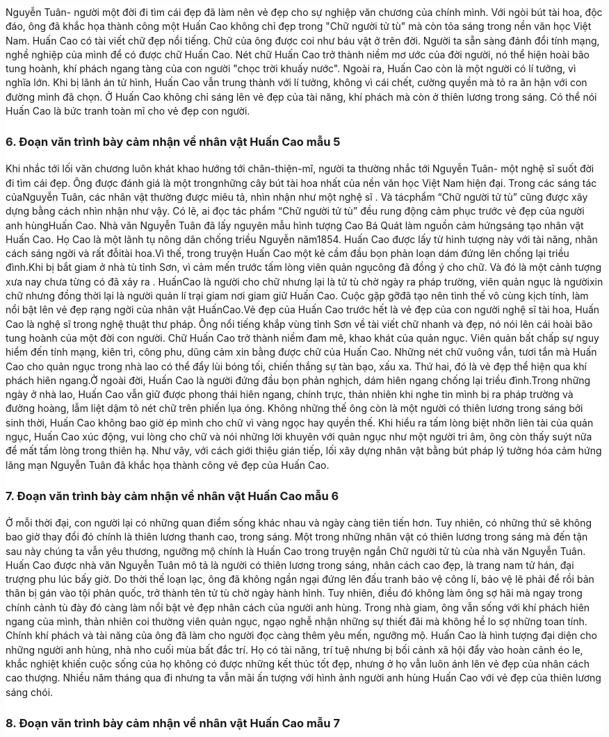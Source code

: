 Nguyễn Tuân- người một đời đi tìm cái đẹp đã làm nên vẻ đẹp cho sự nghiệp văn chương của chính mình. Với ngòi bút tài hoa, độc đáo, ông đã khắc họa thành công một Huấn Cao không chỉ đẹp trong "Chữ người tử tù" mà còn tỏa sáng trong nền văn học Việt Nam. Huấn Cao có tài viết chữ đẹp nổi tiếng. Chữ của ông được coi như báu vật ở trên đời. Người ta sẵn sàng đánh đổi tính mạng, nghề nghiệp của mình để có được chữ Huấn Cao. Nét chữ Huấn Cao trở thành niềm mơ ước của đời người, nó thể hiện hoài bão tung hoành, khí phách ngang tàng của con người "chọc trời khuấy nước". Ngoài ra, Huấn Cao còn là một người có lí tưởng, vì nghĩa lớn. Khi bị lãnh án tử hình, Huấn Cao vẫn trung thành với lí tưởng, không vì cái chết, cường quyền mà tỏ ra ân hận với con đường mình đã chọn. Ở Huấn Cao không chỉ sáng lên vẻ đẹp của tài năng, khí phách mà còn ở thiên lương trong sáng. Có thể nói Huấn Cao là bức tranh toàn mĩ cho vẻ đẹp con người.
### 6\. Đoạn văn trình bày cảm nhận về nhân vật Huấn Cao mẫu 5
Khi nhắc tới lối văn chương luôn khát khao hướng tới chân-thiện-mĩ, người ta thường nhắc tới Nguyễn Tuân- một nghệ sĩ suốt đời đi tìm cái đẹp. Ông được đánh giá là một trongnhững cây bút tài hoa nhất của nền văn học Việt Nam hiện đại. Trong các sáng tác củaNguyễn Tuân, các nhân vật thường được miêu tả, nhìn nhận như một nghệ sĩ . Và tácphẩm “Chữ người tử tù” cũng được xây dựng bằng cách nhìn nhận như vậy. Có lẽ, ai đọc tác phẩm “Chữ người tử tù” đều rung động cảm phục trước vẻ đẹp của người anh hùngHuấn Cao. Nhà văn Nguyễn Tuân đã lấy nguyên mẫu hình tượng Cao Bá Quát làm nguồn cảm hứngsáng tạo nhân vật Huấn Cao. Họ Cao là một lãnh tụ nông dân chống triều Nguyễn năm1854. Huấn Cao được lấy từ hình tượng này với tài năng, nhân cách sáng ngời và rất đỗitài hoa.Vì thế, trong truyện Huấn Cao một kẻ cầm đầu bọn phản loạn dám đứng lên chống lại triều đình.Khi bị bắt giam ở nhà tù tỉnh Sơn, vì cảm mến trước tấm lòng viên quản ngụcông đã đồng ý cho chữ. Và đó là một cảnh tượng xưa nay chưa từng có đã xảy ra . HuấnCao là người cho chữ nhưng lại là tử tù chờ ngày ra pháp trường, viên quản ngục là ngườixin chữ nhưng đồng thời lại là người quản lí trại giam nơi giam giữ Huấn Cao. Cuộc gặp gỡđã tạo nên tình thế vô cùng kịch tính, làm nổi bật lên vẻ đẹp rạng ngời của nhân vật HuấnCao.Vẻ đẹp của Huấn Cao trước hết là vẻ đẹp của con người nghệ sĩ tài hoa, Huấn Cao là nghệ sĩ trong nghệ thuật thư pháp. Ông nổi tiếng khắp vùng tỉnh Sơn về tài viết chữ nhanh và đẹp, nó nói lên cái hoài bão tung hoành của một đời con người. Chữ Huấn Cao trở thành niềm đam mê, khao khát của quản ngục. Viên quản bất chấp sự nguy hiểm đến tính mạng, kiên trì, công phu, dũng cảm xin bằng được chữ của Huấn Cao. Những nét chữ vuông vắn, tươi tắn mà Huấn Cao cho quản ngục trong nhà lao có thể đẩy lùi bóng tối, chiến thắng sự tàn bạo, xấu xa. Thứ hai, đó là vẻ đẹp thể hiện qua khí phách hiên ngang.Ở ngoài đời, Huấn Cao là người đứng đầu bọn phản nghịch, dám hiên ngang chống lại triều đình.Trong những ngày ở nhà lao, Huấn Cao vẫn giữ được phong thái hiên ngang, chính trực, thản nhiên khi nghe tin mình bị ra pháp trường và đường hoàng, lẫm liệt dậm tô nét chữ trên phiến lụa óng. Không những thế ông còn là một người có thiên lương trong sáng bởi sinh thời, Huấn Cao không bao giờ ép mình cho chữ vì vàng ngọc hay quyền thế. Khi hiểu ra tấm lòng biệt nhỡn liên tài của quản ngục, Huấn Cao xúc động, vui lòng cho chữ và nói những lời khuyên với quản ngục như một người tri âm, ông còn thấy suýt nữa để mất tấm lòng trong thiên hạ. Như vây, với cách giới thiệu gián tiếp, lối xây dựng nhân vật bằng bút pháp lý tưởng hóa cảm hứng lãng mạn Nguyễn Tuân đã khắc họa thành công vẻ đẹp của Huấn Cao.
### 7\. Đoạn văn trình bày cảm nhận về nhân vật Huấn Cao mẫu 6
Ở mỗi thời đại, con người lại có những quan điểm sống khác nhau và ngày càng tiên tiến hơn. Tuy nhiên, có những thứ sẽ không bao giờ thay đổi đó chính là thiên lương thanh cao, trong sáng. Một trong những nhân vật có thiên lương trong sáng mà đến tận sau này chúng ta vẫn yêu thương, ngưỡng mộ chính là Huấn Cao trong truyện ngắn Chữ người tử tù của nhà văn Nguyễn Tuân. Huấn Cao được nhà văn Nguyễn Tuân mô tả là người có thiên lương trong sáng, nhân cách cao đẹp, là trang nam tử hán, đại trượng phu lúc bấy giờ. Do thời thế loạn lạc, ông đã không ngần ngại đứng lên đấu tranh bảo vệ công lí, bảo vệ lẽ phải để rồi bản thân bị gán vào tội phản quốc, trở thành tên tử tù chờ ngày hành hình. Tuy nhiên, điều đó không làm ông sợ hãi mà ngay trong chính cảnh tù đày đó càng làm nổi bật vẻ đẹp nhân cách của người anh hùng. Trong nhà giam, ông vẫn sống với khí phách hiên ngang của mình, thản nhiên coi thường viên quản ngục, ngạo nghễ nhận những sự thiết đãi mà không hề lo sợ những toan tính. Chính khí phách và tài năng của ông đã làm cho người đọc càng thêm yêu mến, ngưỡng mộ. Huấn Cao là hình tượng đại diện cho những người anh hùng, nhà nho cuối mùa bất đắc trí. Họ có tài năng, trí tuệ nhưng bị bối cảnh xã hội đẩy vào hoàn cảnh éo le, khắc nghiệt khiến cuộc sống của họ không có được những kết thúc tốt đẹp, nhưng ở họ vẫn luôn ánh lên vẻ đẹp của nhân cách cao thượng. Nhiều năm tháng qua đi nhưng ta vẫn mãi ấn tượng với hình ảnh người anh hùng Huấn Cao với vẻ đẹp của thiên lương sáng chói.
### 8\. Đoạn văn trình bày cảm nhận về nhân vật Huấn Cao mẫu 7